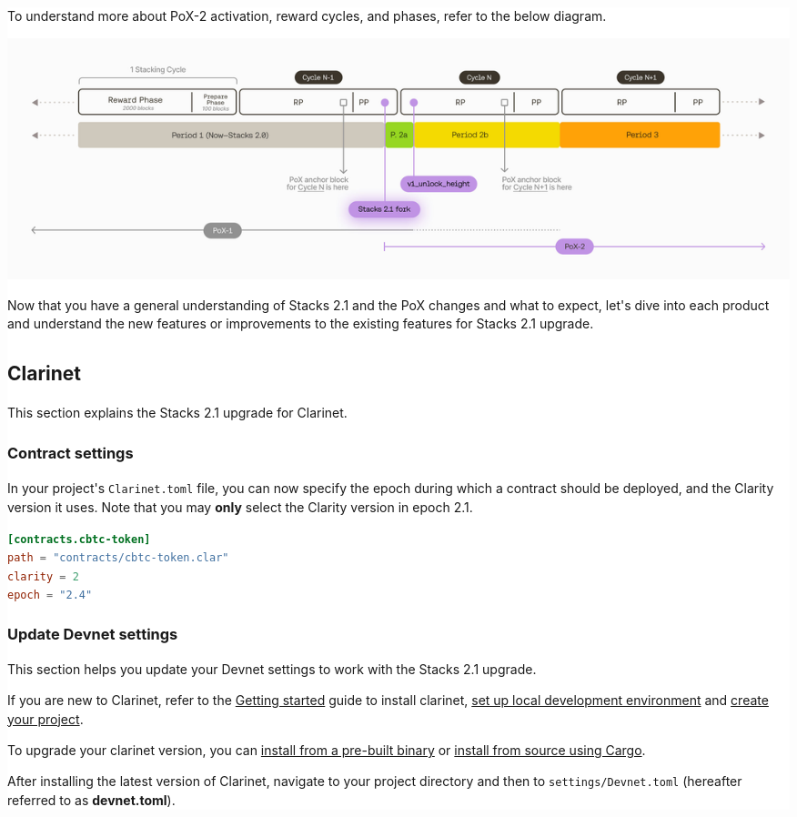 To understand more about PoX-2 activation, reward cycles, and phases, refer to the below diagram.

![image](../docs/images/stacks_2.1_periods.jpeg)

Now that you have a general understanding of Stacks 2.1 and the PoX changes and what to expect, let's dive into each product and understand the new features or improvements to the existing features for Stacks 2.1 upgrade.

## Clarinet

This section explains the Stacks 2.1 upgrade for Clarinet.

### Contract settings

In your project's `Clarinet.toml` file, you can now specify the epoch during which a contract should be deployed, and the Clarity version it uses. Note that you may **only** select the Clarity version in epoch 2.1.

```toml
[contracts.cbtc-token]
path = "contracts/cbtc-token.clar"
clarity = 2
epoch = "2.4"
```

### Update Devnet settings

This section helps you update your Devnet settings to work with the Stacks 2.1 upgrade.

If you are new to Clarinet, refer to the [Getting started](https://github.com/hirosystems/clarinet/blob/main/docs/getting-started.md) guide to install clarinet, [set up local development environment](https://github.com/hirosystems/clarinet/blob/main/docs/how-to-guides/how-to-set-up-local-development-environment.md) and [create your project](https://github.com/hirosystems/clarinet/blob/main/docs/how-to-guides/how-to-create-new-project.md).

To upgrade your clarinet version, you can [install from a pre-built binary](https://github.com/hirosystems/clarinet/blob/main/docs/getting-started.md#install-from-a-pre-built-binary) or [install from source using Cargo](https://github.com/hirosystems/clarinet/blob/main/docs/getting-started.md#install-from-source-using-cargo).

After installing the latest version of Clarinet, navigate to your project directory and then to `settings/Devnet.toml` (hereafter referred to as **devnet.toml**).
